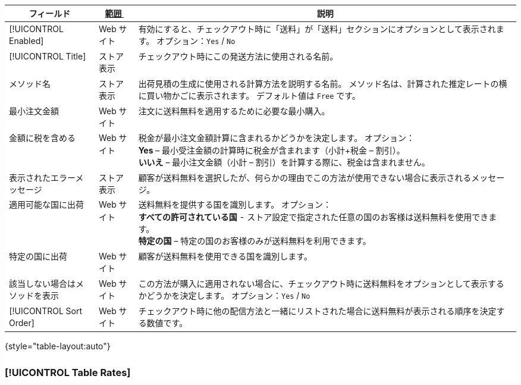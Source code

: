 


| フィールド | [&#x200B; 範囲 &#x200B;](../../getting-started/websites-stores-views.md#scope-settings) | 説明 |
|--- |--- |--- |
| [!UICONTROL Enabled] | Web サイト | 有効にすると、チェックアウト時に「送料」が「送料」セクションにオプションとして表示されます。 オプション：`Yes` / `No` |
| [!UICONTROL Title] | ストア表示 | チェックアウト時にこの発送方法に使用される名前。 |
| メソッド名 | ストア表示 | 出荷見積の生成に使用される計算方法を説明する名前。 メソッド名は、計算された推定レートの横に買い物かごに表示されます。 デフォルト値は `Free` です。 |
| 最小注文金額 | Web サイト | 注文に送料無料を適用するために必要な最小購入。 |
| 金額に税を含める | Web サイト | 税金が最小注文金額計算に含まれるかどうかを決定します。 オプション：<br/>**Yes** – 最小受注金額の計算時に税金が含まれます（小計+税金 – 割引）。<br/>**いいえ** – 最小注文金額（小計 – 割引）を計算する際に、税金は含まれません。 |
| 表示されたエラーメッセージ | ストア表示 | 顧客が送料無料を選択したが、何らかの理由でこの方法が使用できない場合に表示されるメッセージ。 |
| 適用可能な国に出荷 | Web サイト | 送料無料を提供する国を識別します。 オプション：<br/>**すべての許可されている国** - ストア設定で指定された任意の国のお客様は送料無料を使用できます。 <br/>**特定の国** – 特定の国のお客様のみが送料無料を利用できます。 |
| 特定の国に出荷 | Web サイト | 顧客が送料無料を使用できる国を識別します。 |
| 該当しない場合はメソッドを表示 | Web サイト | この方法が購入に適用されない場合に、チェックアウト時に送料無料をオプションとして表示するかどうかを決定します。 オプション：`Yes` / `No` |
| [!UICONTROL Sort Order] | Web サイト | チェックアウト時に他の配信方法と一緒にリストされた場合に送料無料が表示される順序を決定する数値です。 |

{style="table-layout:auto"}

### [!UICONTROL Table Rates]
